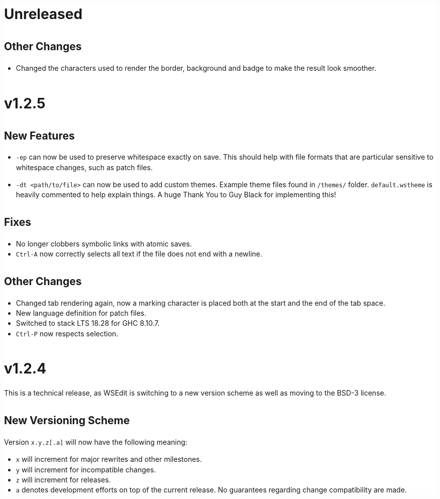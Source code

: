 # Unreleased

## Other Changes

- Changed the characters used to render the border, background and badge to make
  the result look smoother.

# v1.2.5

## New Features

- `-ep` can now be used to preserve whitespace exactly on save. This should help
  with file formats that are particular sensitive to whitespace changes, such as
  patch files.

- `-dt <path/to/file>` can now be used to add custom themes.  Example theme
  files found in `/themes/` folder.  `default.wstheme` is heavily commented to
  help explain things. A huge Thank You to Guy Black for implementing this!

## Fixes

- No longer clobbers symbolic links with atomic saves.
- `Ctrl-A` now correctly selects all text if the file does not end with a
  newline.

## Other Changes

- Changed tab rendering again, now a marking character is placed both at the
  start and the end of the tab space.
- New language definition for patch files.
- Switched to stack LTS 18.28 for GHC 8.10.7.
- `Ctrl-P` now respects selection.

# v1.2.4

This is a technical release, as WSEdit is switching to a new version scheme as
well as moving to the BSD-3 license.

## New Versioning Scheme

Version `x.y.z[.a]` will now have the following meaning:

- `x` will increment for major rewrites and other milestones.
- `y` will increment for incompatible changes.
- `z` will increment for releases.
- `a` denotes development efforts on top of the current release. No guarantees
  regarding change compatibility are made.
